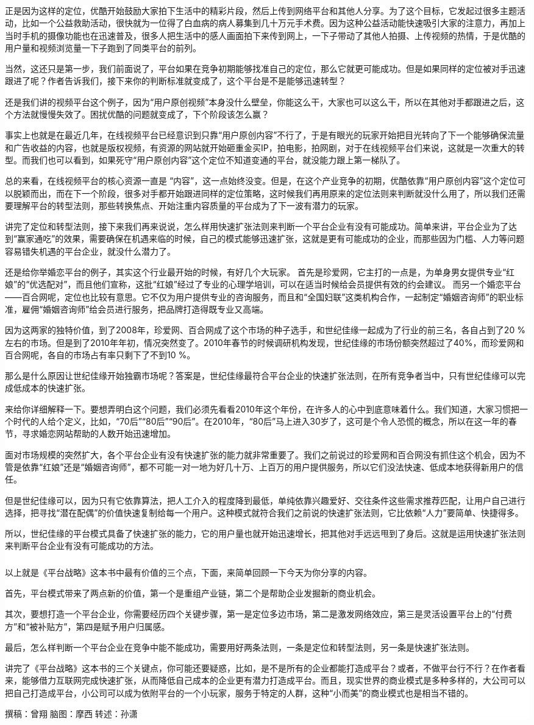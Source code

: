 正是因为这样的定位，优酷开始鼓励大家拍下生活中的精彩片段，然后上传到网络平台和其他人分享。为了这个目标，它发起过很多主题活动，比如一个公益救助活动，很快就为一位得了白血病的病人募集到几十万元手术费。因为这种公益活动能快速吸引大家的注意力，再加上当时手机的摄像功能也在迅速普及，很多人把生活中的感人画面拍下来传到网上，一下子带动了其他人拍摄、上传视频的热情，于是优酷的用户量和视频浏览量一下子跑到了同类平台的前列。

当然，这还只是第一步，我们前面说了，平台如果在竞争初期能够找准自己的定位，那么它就更可能成功。但是如果同样的定位被对手迅速跟进了呢？作者告诉我们，接下来你的判断标准就变成了，这个平台是不是能够迅速转型？

还是我们讲的视频平台这个例子，因为“用户原创视频”本身没什么壁垒，你能这么干，大家也可以这么干，所以在其他对手都跟进之后，这个方法就慢慢失效了。困扰优酷的问题就变成了，下个阶段该怎么赢？

事实上也就是在最近几年，在线视频平台已经意识到只靠“用户原创内容”不行了，于是有眼光的玩家开始把目光转向了下一个能够确保流量和广告收益的内容，也就是版权视频，有资源的网站就开始砸重金买IP，拍电影，拍网剧，对于在线视频平台们来说，这就是一次重大的转型。而我们也可以看到，如果死守“用户原创内容”这个定位不知道变通的平台，就没能力跟上第一梯队了。

总的来看，在线视频平台的核心资源一直是 “内容”，这一点始终没变。但是，在这个产业竞争的初期，优酷依靠“用户原创内容”这个定位可以脱颖而出，而在下一个阶段，很多对手都开始跟进同样的定位策略，这时候我们再用原来的定位法则来判断就没什么用了，所以我们还需要理解平台的转型法则，那些转换焦点、开始注重内容质量的平台成为了下一波有潜力的玩家。

讲完了定位和转型法则，接下来我们再来说说，怎么样用快速扩张法则来判断一个平台企业有没有可能成功。简单来讲，平台企业为了达到“赢家通吃”的效果，需要确保在机遇来临的时候，自己的模式能够迅速扩张，这就是更有可能成功的企业，而那些因为门槛、人力等问题容易错失机遇的平台企业，就没什么潜力了。

还是给你举婚恋平台的例子，其实这个行业最开始的时候，有好几个大玩家。 首先是珍爱网，它主打的一点是，为单身男女提供专业“红娘”的“优选配对”，而且他们宣称，这批“红娘”经过了专业的心理学培训，可以在适当时候给会员提供有效的约会建议。 而另一个婚恋平台——百合网呢，定位也比较有意思。它不仅为用户提供专业的咨询服务，而且和“全国妇联”这类机构合作，一起制定“婚姻咨询师”的职业标准，雇佣“婚姻咨询师”给会员进行服务，把品牌打造得既专业又高端。

因为这两家的独特价值，到了2008年，珍爱网、百合网成了这个市场的种子选手，和世纪佳缘一起成为了行业的前三名，各自占到了20 %左右的市场。但是到了2010年年初，情况突然变了。2010年春节的时候调研机构发现，世纪佳缘的市场份额突然超过了40%，而珍爱网和百合网呢，各自的市场占有率只剩下了不到10 %。

那么是什么原因让世纪佳缘开始独霸市场呢？答案是，世纪佳缘最符合平台企业的快速扩张法则，在所有竞争者当中，只有世纪佳缘可以完成低成本的快速扩张。

来给你详细解释一下。要想弄明白这个问题，我们必须先看看2010年这个年份，在许多人的心中到底意味着什么。我们知道，大家习惯把一个时代的人给个定义，比如，“70后”“80后”“90后”。在2010年，“80后”马上进入30岁了，这可是个令人恐慌的概念，所以在这一年的春节，寻求婚恋网站帮助的人数开始迅速增加。

面对市场规模的突然扩大，各个平台企业有没有快速扩张的能力就非常重要了。我们之前说过的珍爱网和百合网没有抓住这个机会，因为不管是依靠“红娘”还是“婚姻咨询师”，都不可能一对一地为好几十万、上百万的用户提供服务，所以它们没法快速、低成本地获得新用户的信任。

但是世纪佳缘可以，因为只有它依靠算法，把人工介入的程度降到最低，单纯依靠兴趣爱好、交往条件这些需求推荐匹配，让用户自己进行选择，把寻找“潜在配偶”的价值快速复制给每一个用户。这种模式就符合我们之前说的快速扩张法则，它比依赖“人力”要简单、快捷得多。

所以，世纪佳缘的平台模式具备了快速扩张的能力，它的用户量也就开始迅速增长，把其他对手远远甩到了身后。这就是运用快速扩张法则来判断平台企业有没有可能成功的方法。

###  



以上就是《平台战略》这本书中最有价值的三个点，下面，来简单回顾一下今天为你分享的内容。

首先，平台模式带来了两点新的价值，第一个是重组产业链，第二个是帮助企业发掘新的商业机会。

其次，要想打造一个平台企业，你需要经历四个关键步骤，第一是定位多边市场，第二是激发网络效应，第三是灵活设置平台上的“付费方”和“被补贴方”，第四是赋予用户归属感。

最后，怎么样判断一个平台企业在竞争中能不能成功，需要用好两条法则，一条是定位和转型法则，另一条是快速扩张法则。

讲完了《平台战略》这本书的三个关键点，你可能还要疑惑，比如，是不是所有的企业都能打造成平台？或者，不做平台行不行？在作者看来，能够借力互联网完成快速扩张，从而降低自己成本的企业更有潜力打造成平台。而且，现实世界的商业模式是多种多样的，大公司可以把自己打造成平台，小公司可以成为依附平台的一个小玩家，服务于特定的人群，这种“小而美”的商业模式也是相当不错的。

撰稿：曾翔
脑图：摩西
转述：孙潇

